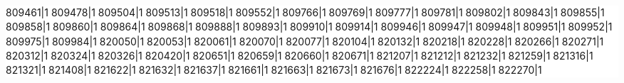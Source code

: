 809461|1
809478|1
809504|1
809513|1
809518|1
809552|1
809766|1
809769|1
809777|1
809781|1
809802|1
809843|1
809855|1
809858|1
809860|1
809864|1
809868|1
809888|1
809893|1
809910|1
809914|1
809946|1
809947|1
809948|1
809951|1
809952|1
809975|1
809984|1
820050|1
820053|1
820061|1
820070|1
820077|1
820104|1
820132|1
820218|1
820228|1
820266|1
820271|1
820312|1
820324|1
820326|1
820420|1
820651|1
820659|1
820660|1
820671|1
821207|1
821212|1
821232|1
821259|1
821316|1
821321|1
821408|1
821622|1
821632|1
821637|1
821661|1
821663|1
821673|1
821676|1
822224|1
822258|1
822270|1